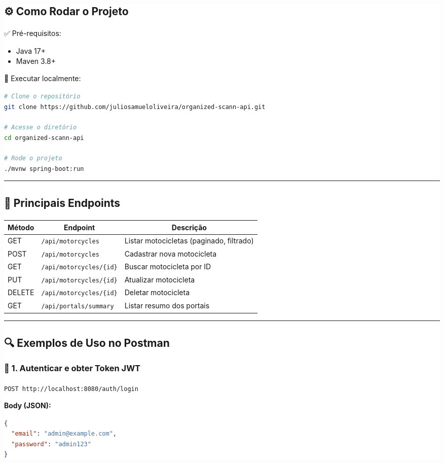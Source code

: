 
## ⚙️ Como Rodar o Projeto

✅ Pré-requisitos:

- Java 17+
- Maven 3.8+

🚀 Executar localmente:

```bash
# Clone o repositório
git clone https://github.com/juliosamueloliveira/organized-scann-api.git

# Acesse o diretório
cd organized-scann-api

# Rode o projeto
./mvnw spring-boot:run
```

---

## 🔗 Principais Endpoints

| Método  | Endpoint                         | Descrição                                 |
|---------|----------------------------------|-------------------------------------------|
| GET     | `/api/motorcycles`               | Listar motocicletas (paginado, filtrado)   |
| POST    | `/api/motorcycles`               | Cadastrar nova motocicleta                |
| GET     | `/api/motorcycles/{id}`          | Buscar motocicleta por ID                 |
| PUT     | `/api/motorcycles/{id}`          | Atualizar motocicleta                     |
| DELETE  | `/api/motorcycles/{id}`          | Deletar motocicleta                       |
| GET     | `/api/portals/summary`           | Listar resumo dos portais                 |

---

## 🔍 Exemplos de Uso no Postman

### 🔐 1. Autenticar e obter Token JWT

```http
POST http://localhost:8080/auth/login
```

**Body (JSON):**
```json
{
  "email": "admin@example.com",
  "password": "admin123"
}
```
